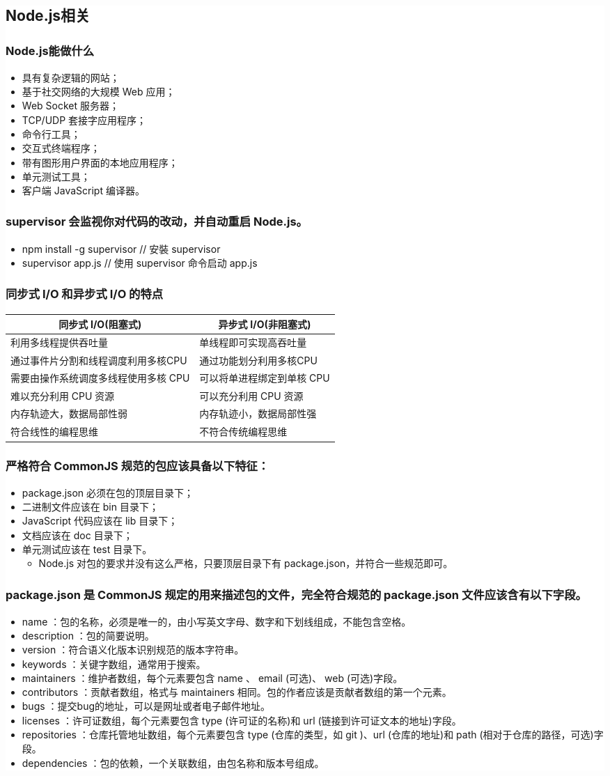 
## Node.js相关

### Node.js能做什么
- 具有复杂逻辑的网站；
- 基于社交网络的大规模 Web 应用；
- Web Socket 服务器；
- TCP/UDP 套接字应用程序；
- 命令行工具；
- 交互式终端程序；
- 带有图形用户界面的本地应用程序；
- 单元测试工具；
- 客户端 JavaScript 编译器。

### supervisor 会监视你对代码的改动，并自动重启 Node.js。
- npm install -g supervisor // 安裝 supervisor
- supervisor app.js // 使用 supervisor 命令启动 app.js

### 同步式 I/O 和异步式 I/O 的特点
|同步式 I/O(阻塞式)|异步式 I/O(非阻塞式)|
|----|----|
|利用多线程提供吞吐量|单线程即可实现高吞吐量|
|通过事件片分割和线程调度利用多核CPU|通过功能划分利用多核CPU|
|需要由操作系统调度多线程使用多核 CPU|可以将单进程绑定到单核 CPU|
|难以充分利用 CPU 资源|可以充分利用 CPU 资源|
|内存轨迹大，数据局部性弱|内存轨迹小，数据局部性强|
|符合线性的编程思维|不符合传统编程思维|

### 严格符合 CommonJS 规范的包应该具备以下特征：
- package.json 必须在包的顶层目录下；
- 二进制文件应该在 bin 目录下；
- JavaScript 代码应该在 lib 目录下；
- 文档应该在 doc 目录下；
- 单元测试应该在 test 目录下。
	- Node.js 对包的要求并没有这么严格，只要顶层目录下有 package.json，并符合一些规范即可。

### package.json 是 CommonJS 规定的用来描述包的文件，完全符合规范的 package.json 文件应该含有以下字段。
- name ：包的名称，必须是唯一的，由小写英文字母、数字和下划线组成，不能包含空格。
- description ：包的简要说明。
- version ：符合语义化版本识别规范的版本字符串。
- keywords ：关键字数组，通常用于搜索。
- maintainers ：维护者数组，每个元素要包含 name 、 email (可选)、 web (可选)字段。
- contributors ：贡献者数组，格式与 maintainers 相同。包的作者应该是贡献者数组的第一个元素。
- bugs ：提交bug的地址，可以是网址或者电子邮件地址。
- licenses ：许可证数组，每个元素要包含 type (许可证的名称)和  url (链接到许可证文本的地址)字段。
- repositories ：仓库托管地址数组，每个元素要包含 type  (仓库的类型，如  git )、url (仓库的地址)和  path (相对于仓库的路径，可选)字段。
- dependencies ：包的依赖，一个关联数组，由包名称和版本号组成。
